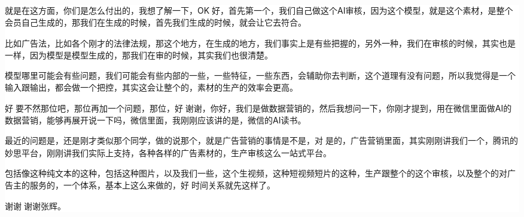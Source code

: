 就是在这方面，你们是怎么付出的，我想了解一下，OK 好，首先第一个，我们自己做这个AI审核，因为这个模型，就是这个素材，是整个会员自己生成的，那我们在生成的时候，首先我们生成的时候，就会让它去符合。

比如广告法，比如各个刚才的法律法规，那这个地方，在生成的地方，我们事实上是有些把握的，另外一种，我们在审核的时候，其实也是一样，因为模型是模型生成的，那我们在审的时候，其实我们也很清楚。

模型哪里可能会有些问题，我们可能会有些内部的一些，一些特征，一些东西，会辅助你去判断，这个道理有没有问题，所以我觉得是一个输入跟输出，都会做一个把控，其实这会让整个的，素材的生产的效率会更高。

好 要不然那位吧，那位再加一个问题，那位，好 谢谢，你好，我们是做数据营销的，然后我想问一下，你刚才提到，用在微信里面做AI的数据营销，能够再展开说一下吗，微信里面，我刚刚应该讲的是，微信的AI读书。

最近的问题是，还是刚才类似那个同学，做的说那个，就是广告营销的事情是不是，对 是的，广告营销里面，其实刚刚讲我们一个，腾讯的妙思平台，刚刚讲我们实际上支持，各种各样的广告素材的，生产审核这么一站式平台。

包括像这种纯文本的这种，包括这种图片，以及我们一些，这个生视频，这种短视频短片的这种，生产跟整个的这个审核，以及整个的对广告主的服务的，一个体系，基本上这么来做的，好 时间关系就先这样了。

谢谢 谢谢张辉。